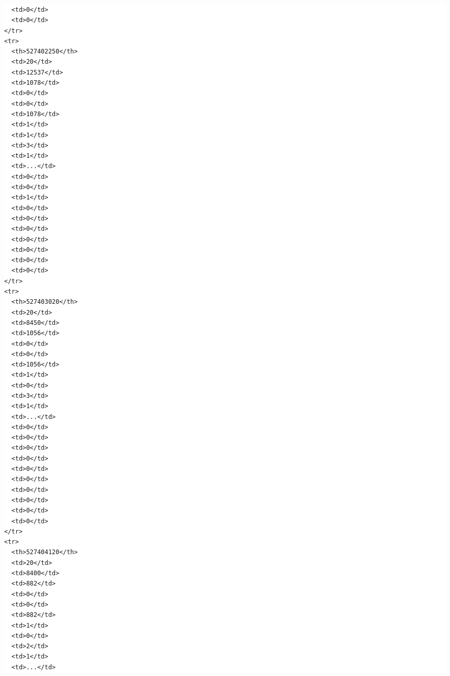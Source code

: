       <td>0</td>
      <td>0</td>
    </tr>
    <tr>
      <th>527402250</th>
      <td>20</td>
      <td>12537</td>
      <td>1078</td>
      <td>0</td>
      <td>0</td>
      <td>1078</td>
      <td>1</td>
      <td>1</td>
      <td>3</td>
      <td>1</td>
      <td>...</td>
      <td>0</td>
      <td>0</td>
      <td>1</td>
      <td>0</td>
      <td>0</td>
      <td>0</td>
      <td>0</td>
      <td>0</td>
      <td>0</td>
      <td>0</td>
    </tr>
    <tr>
      <th>527403020</th>
      <td>20</td>
      <td>8450</td>
      <td>1056</td>
      <td>0</td>
      <td>0</td>
      <td>1056</td>
      <td>1</td>
      <td>0</td>
      <td>3</td>
      <td>1</td>
      <td>...</td>
      <td>0</td>
      <td>0</td>
      <td>0</td>
      <td>0</td>
      <td>0</td>
      <td>0</td>
      <td>0</td>
      <td>0</td>
      <td>0</td>
      <td>0</td>
    </tr>
    <tr>
      <th>527404120</th>
      <td>20</td>
      <td>8400</td>
      <td>882</td>
      <td>0</td>
      <td>0</td>
      <td>882</td>
      <td>1</td>
      <td>0</td>
      <td>2</td>
      <td>1</td>
      <td>...</td>